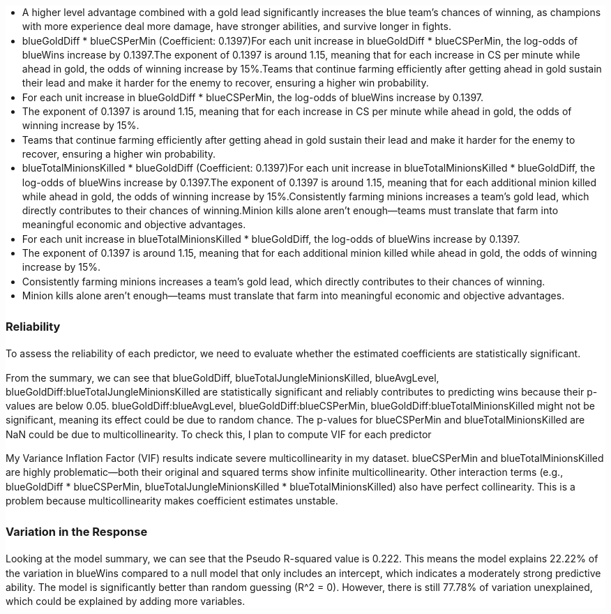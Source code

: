 - A higher level advantage combined with a gold lead significantly increases the blue team’s chances of winning, as champions with more experience deal more damage, have stronger abilities, and survive longer in fights.
- blueGoldDiff * blueCSPerMin (Coefficient: 0.1397)For each unit increase in blueGoldDiff * blueCSPerMin, the log-odds of blueWins increase by 0.1397.The exponent of 0.1397 is around 1.15, meaning that for each increase in CS per minute while ahead in gold, the odds of winning increase by 15%.Teams that continue farming efficiently after getting ahead in gold sustain their lead and make it harder for the enemy to recover, ensuring a higher win probability.
- For each unit increase in blueGoldDiff * blueCSPerMin, the log-odds of blueWins increase by 0.1397.
- The exponent of 0.1397 is around 1.15, meaning that for each increase in CS per minute while ahead in gold, the odds of winning increase by 15%.
- Teams that continue farming efficiently after getting ahead in gold sustain their lead and make it harder for the enemy to recover, ensuring a higher win probability.
- blueTotalMinionsKilled * blueGoldDiff (Coefficient: 0.1397)For each unit increase in blueTotalMinionsKilled * blueGoldDiff, the log-odds of blueWins increase by 0.1397.The exponent of 0.1397 is around 1.15, meaning that for each additional minion killed while ahead in gold, the odds of winning increase by 15%.Consistently farming minions increases a team’s gold lead, which directly contributes to their chances of winning.Minion kills alone aren’t enough—teams must translate that farm into meaningful economic and objective advantages.
- For each unit increase in blueTotalMinionsKilled * blueGoldDiff, the log-odds of blueWins increase by 0.1397.
- The exponent of 0.1397 is around 1.15, meaning that for each additional minion killed while ahead in gold, the odds of winning increase by 15%.
- Consistently farming minions increases a team’s gold lead, which directly contributes to their chances of winning.
- Minion kills alone aren’t enough—teams must translate that farm into meaningful economic and objective advantages.
### Reliability

To assess the reliability of each predictor, we need to evaluate whether the estimated coefficients are statistically significant.

From the summary, we can see that blueGoldDiff, blueTotalJungleMinionsKilled, blueAvgLevel, blueGoldDiff:blueTotalJungleMinionsKilled are statistically significant and reliably contributes to predicting wins because their p-values are below 0.05. blueGoldDiff:blueAvgLevel, blueGoldDiff:blueCSPerMin, blueGoldDiff:blueTotalMinionsKilled might not be significant, meaning its effect could be due to random chance. The p-values for blueCSPerMin and blueTotalMinionsKilled are NaN could be due to multicollinearity. To check this, I plan to compute VIF for each predictor

My Variance Inflation Factor (VIF) results indicate severe multicollinearity in my dataset. blueCSPerMin and blueTotalMinionsKilled are highly problematic—both their original and squared terms show infinite multicollinearity. Other interaction terms (e.g., blueGoldDiff * blueCSPerMin, blueTotalJungleMinionsKilled * blueTotalMinionsKilled) also have perfect collinearity. This is a problem because multicollinearity makes coefficient estimates unstable.

### Variation in the Response

Looking at the model summary, we can see that the Pseudo R-squared value is 0.222. This means the model explains 22.22% of the variation in blueWins compared to a null model that only includes an intercept, which indicates a moderately strong predictive ability. The model is significantly better than random guessing (R^2 = 0). However, there is still 77.78% of variation unexplained, which could be explained by adding more variables.
